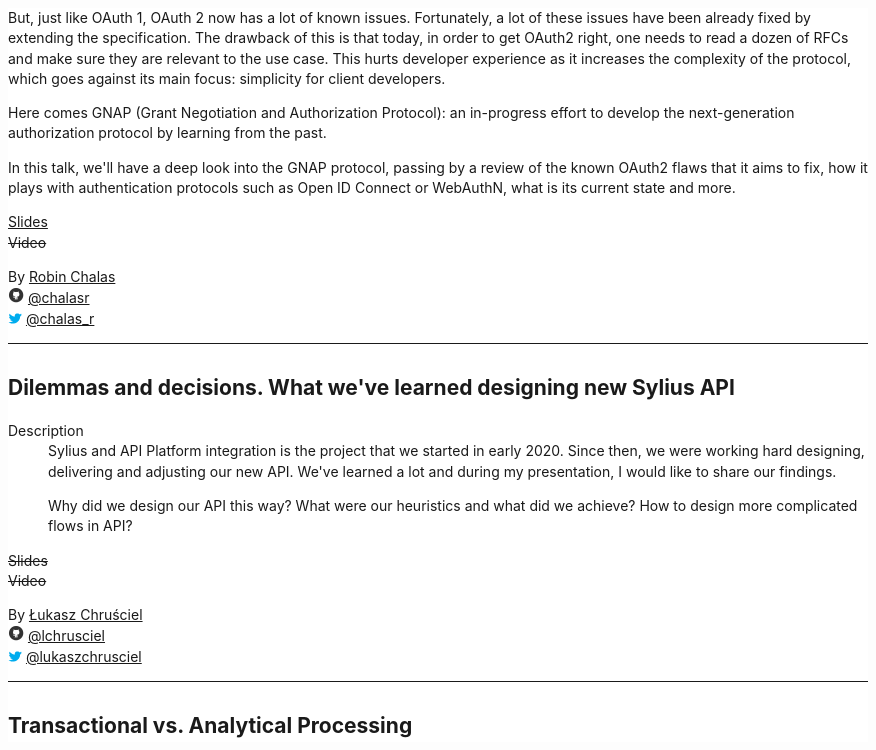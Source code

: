 But, just like OAuth 1, OAuth 2 now has a lot of known issues.
Fortunately, a lot of these issues have been already fixed by extending the specification. The drawback of this is that today, in order to get OAuth2 right, one needs to read a dozen of RFCs and make sure they are relevant to the use case. This hurts developer experience as it increases the complexity of the protocol, which goes against its main focus: simplicity for client developers.

Here comes GNAP (Grant Negotiation and Authorization Protocol): an in-progress effort to develop the next-generation authorization protocol by learning from the past.

In this talk, we'll have a deep look into the GNAP protocol, passing by a review of the known OAuth2 flaws that it aims to fix, how it plays with authentication protocols such as Open ID Connect or WebAuthN, what is its current state and more.</dd>
</dl>

[Slides](https://slides.com/chalasr/gnap-the-future-of-oauth-2fefdf)  
~~Video~~

By [Robin Chalas](https://connect.symfony.com/profile/chalas_r)  
![github](icon/github.png) [@chalasr](https://github.com/chalasr)  
![twitter](icon/twitter.png) [@chalas_r](https://twitter.com/chalas_r)

---

## Dilemmas and decisions. What we've learned designing new Sylius API

<dl>
  <dt>Description</dt>
  <dd>Sylius and API Platform integration is the project that we started in early 2020. Since then, we were working hard designing, delivering and adjusting our new API. We've learned a lot and during my presentation, I would like to share our findings.

Why did we design our API this way?
What were our heuristics and what did we achieve?
How to design more complicated flows in API?</dd>
</dl>

~~Slides~~  
~~Video~~

By [Łukasz Chruściel](https://connect.symfony.com/profile/lchrusciel)  
![github](icon/github.png) [@lchrusciel](https://github.com/lchrusciel)  
![twitter](icon/twitter.png) [@lukaszchrusciel](https://twitter.com/lukaszchrusciel)

---

## Transactional vs. Analytical Processing
